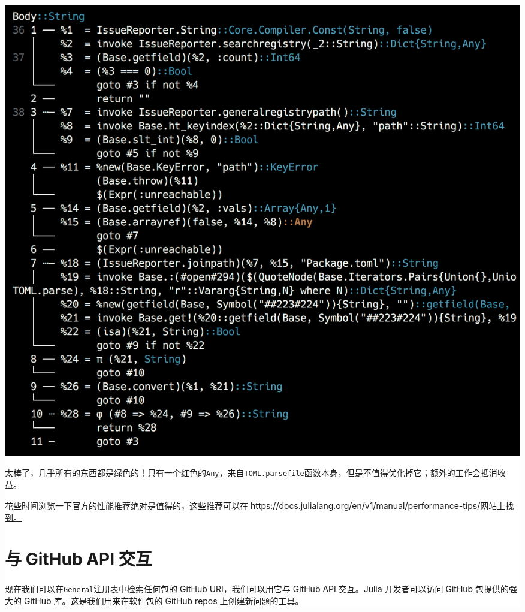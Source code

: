 ![](img/aec1e4c4-9374-4937-8a4e-952d886aaccd.png)

太棒了，几乎所有的东西都是绿色的！只有一个红色的`Any`，来自`TOML.parsefile`函数本身，但是不值得优化掉它；额外的工作会抵消收益。

花些时间浏览一下官方的性能推荐绝对是值得的，这些推荐可以在 https://docs.julialang.org/en/v1/manual/performance-tips/网站上找到。

<title>Interacting with the GitHub API</title>  

# 与 GitHub API 交互

现在我们可以在`General`注册表中检索任何包的 GitHub URI，我们可以用它与 GitHub API 交互。Julia 开发者可以访问 GitHub 包提供的强大的 GitHub 库。这是我们用来在软件包的 GitHub repos 上创建新问题的工具。

<title>Authenticating with the GitHub API</title>  
